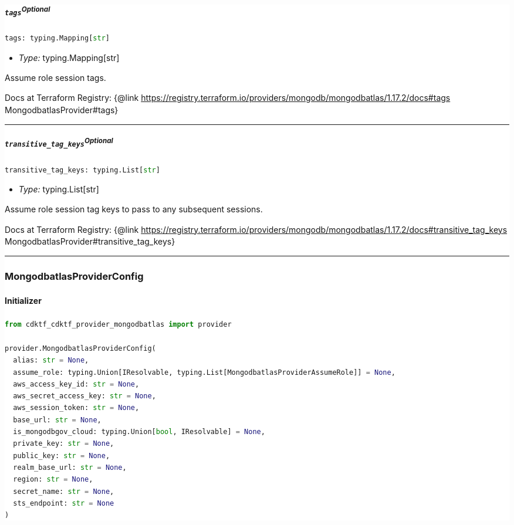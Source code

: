 ##### `tags`<sup>Optional</sup> <a name="tags" id="@cdktf/provider-mongodbatlas.provider.MongodbatlasProviderAssumeRole.property.tags"></a>

```python
tags: typing.Mapping[str]
```

- *Type:* typing.Mapping[str]

Assume role session tags.

Docs at Terraform Registry: {@link https://registry.terraform.io/providers/mongodb/mongodbatlas/1.17.2/docs#tags MongodbatlasProvider#tags}

---

##### `transitive_tag_keys`<sup>Optional</sup> <a name="transitive_tag_keys" id="@cdktf/provider-mongodbatlas.provider.MongodbatlasProviderAssumeRole.property.transitiveTagKeys"></a>

```python
transitive_tag_keys: typing.List[str]
```

- *Type:* typing.List[str]

Assume role session tag keys to pass to any subsequent sessions.

Docs at Terraform Registry: {@link https://registry.terraform.io/providers/mongodb/mongodbatlas/1.17.2/docs#transitive_tag_keys MongodbatlasProvider#transitive_tag_keys}

---

### MongodbatlasProviderConfig <a name="MongodbatlasProviderConfig" id="@cdktf/provider-mongodbatlas.provider.MongodbatlasProviderConfig"></a>

#### Initializer <a name="Initializer" id="@cdktf/provider-mongodbatlas.provider.MongodbatlasProviderConfig.Initializer"></a>

```python
from cdktf_cdktf_provider_mongodbatlas import provider

provider.MongodbatlasProviderConfig(
  alias: str = None,
  assume_role: typing.Union[IResolvable, typing.List[MongodbatlasProviderAssumeRole]] = None,
  aws_access_key_id: str = None,
  aws_secret_access_key: str = None,
  aws_session_token: str = None,
  base_url: str = None,
  is_mongodbgov_cloud: typing.Union[bool, IResolvable] = None,
  private_key: str = None,
  public_key: str = None,
  realm_base_url: str = None,
  region: str = None,
  secret_name: str = None,
  sts_endpoint: str = None
)
```
